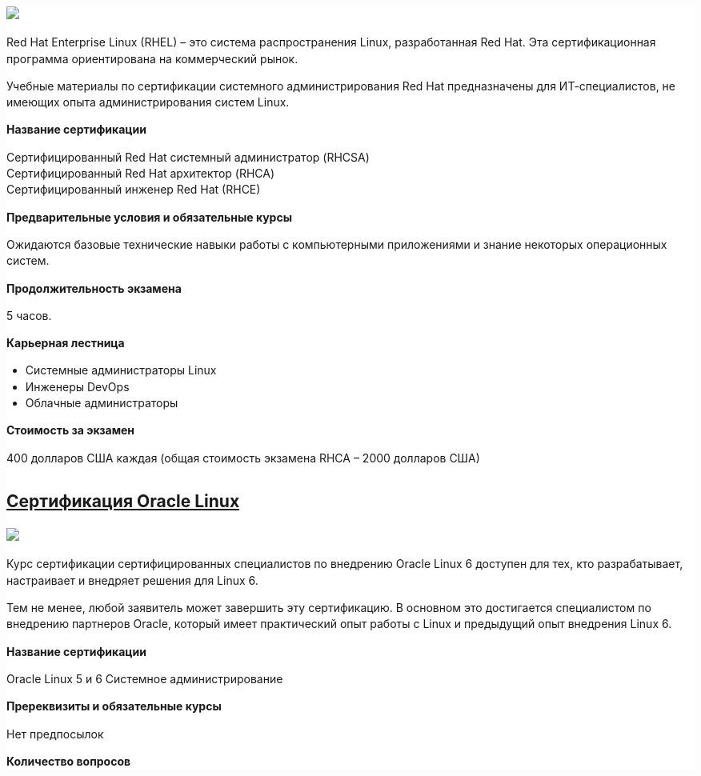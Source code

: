 [![](https://coderlessons.com/wp-content/uploads/images/gur/61afb06ee0761038792963491d637c9d.jpg)](https://coderlessons.com/wp-content/uploads/images/gur/61afb06ee0761038792963491d637c9d.jpg)

Red Hat Enterprise Linux (RHEL) – это система распространения Linux, разработанная Red Hat. Эта сертификационная программа ориентирована на коммерческий рынок.

Учебные материалы по сертификации системного администрирования Red Hat предназначены для ИТ-специалистов, не имеющих опыта администрирования систем Linux.

**Название сертификации**

Сертифицированный Red Hat системный администратор (RHCSA)  
Сертифицированный Red Hat архитектор (RHCA)  
Сертифицированный инженер Red Hat (RHCE)

**Предварительные условия и обязательные курсы**

Ожидаются базовые технические навыки работы с компьютерными приложениями и знание некоторых операционных систем.

**Продолжительность экзамена**

5 часов.

**Карьерная лестница**

-   Системные администраторы Linux
-   Инженеры DevOps
-   Облачные администраторы

**Стоимость за экзамен**

400 долларов США каждая (общая стоимость экзамена RHCA – 2000 долларов США)

## [Сертификация Oracle Linux](https://translate.googleusercontent.com/translate_c?depth=1&pto=aue&rurl=translate.google.ru&sl=en&sp=nmt4&tl=ru&u=https://education.oracle.com/oracle-linux/oracle-linux-administration/product_295%3FcertPage%3Dtrue&usg=ALkJrhhglapxTSEY4WDk7U5dAjvadqcWHA)

[![](https://coderlessons.com/wp-content/uploads/images/gur/8d4cf23136233f96966e3efbdc36ea02.png)](https://coderlessons.com/wp-content/uploads/images/gur/8d4cf23136233f96966e3efbdc36ea02.png)

Курс сертификации сертифицированных специалистов по внедрению Oracle Linux 6 доступен для тех, кто разрабатывает, настраивает и внедряет решения для Linux 6.

Тем не менее, любой заявитель может завершить эту сертификацию. В основном это достигается специалистом по внедрению партнеров Oracle, который имеет практический опыт работы с Linux и предыдущий опыт внедрения Linux 6.

**Название сертификации**

Oracle Linux 5 и 6 Системное администрирование

**Пререквизиты и обязательные курсы**

Нет предпосылок

**Количество вопросов**

